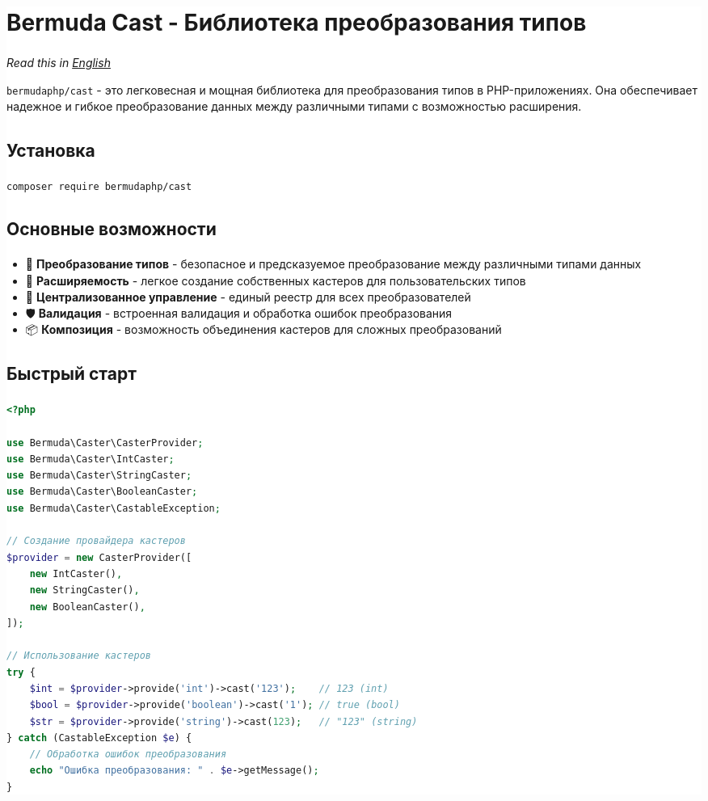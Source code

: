 # Bermuda Cast - Библиотека преобразования типов

*Read this in [English](README.md)*

`bermudaphp/cast` - это легковесная и мощная библиотека для преобразования типов в PHP-приложениях. Она обеспечивает надежное и гибкое преобразование данных между различными типами с возможностью расширения.

## Установка

```bash
composer require bermudaphp/cast
```

## Основные возможности

- 🔄 **Преобразование типов** - безопасное и предсказуемое преобразование между различными типами данных
- 🧩 **Расширяемость** - легкое создание собственных кастеров для пользовательских типов
- 🔌 **Централизованное управление** - единый реестр для всех преобразователей
- 🛡️ **Валидация** - встроенная валидация и обработка ошибок преобразования
- 📦 **Композиция** - возможность объединения кастеров для сложных преобразований

## Быстрый старт

```php
<?php

use Bermuda\Caster\CasterProvider;
use Bermuda\Caster\IntCaster;
use Bermuda\Caster\StringCaster;
use Bermuda\Caster\BooleanCaster;
use Bermuda\Caster\CastableException;

// Создание провайдера кастеров
$provider = new CasterProvider([
    new IntCaster(),
    new StringCaster(),
    new BooleanCaster(),
]);

// Использование кастеров
try {
    $int = $provider->provide('int')->cast('123');    // 123 (int)
    $bool = $provider->provide('boolean')->cast('1'); // true (bool)
    $str = $provider->provide('string')->cast(123);   // "123" (string)
} catch (CastableException $e) {
    // Обработка ошибок преобразования
    echo "Ошибка преобразования: " . $e->getMessage();
}
```
